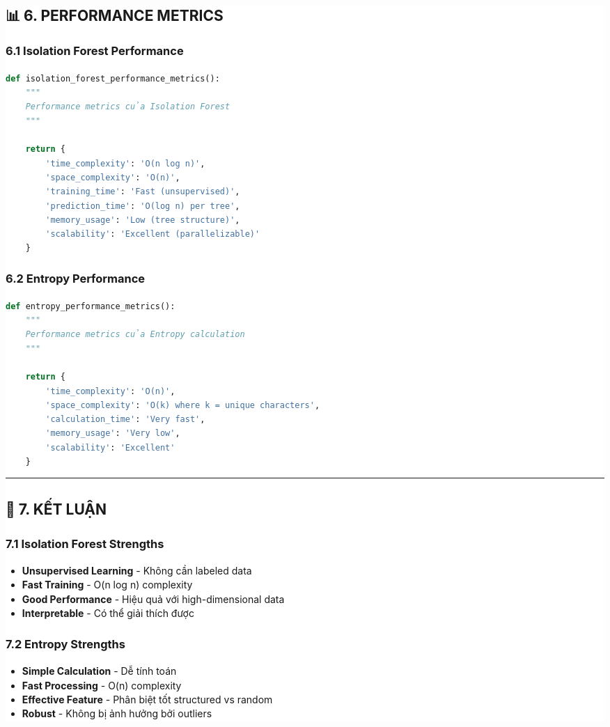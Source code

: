 
## 📊 6. PERFORMANCE METRICS

### 6.1 Isolation Forest Performance
```python
def isolation_forest_performance_metrics():
    """
    Performance metrics của Isolation Forest
    """
    
    return {
        'time_complexity': 'O(n log n)',
        'space_complexity': 'O(n)',
        'training_time': 'Fast (unsupervised)',
        'prediction_time': 'O(log n) per tree',
        'memory_usage': 'Low (tree structure)',
        'scalability': 'Excellent (parallelizable)'
    }
```

### 6.2 Entropy Performance
```python
def entropy_performance_metrics():
    """
    Performance metrics của Entropy calculation
    """
    
    return {
        'time_complexity': 'O(n)',
        'space_complexity': 'O(k) where k = unique characters',
        'calculation_time': 'Very fast',
        'memory_usage': 'Very low',
        'scalability': 'Excellent'
    }
```

---

## 🎯 7. KẾT LUẬN

### 7.1 Isolation Forest Strengths
- **Unsupervised Learning** - Không cần labeled data
- **Fast Training** - O(n log n) complexity
- **Good Performance** - Hiệu quả với high-dimensional data
- **Interpretable** - Có thể giải thích được

### 7.2 Entropy Strengths
- **Simple Calculation** - Dễ tính toán
- **Fast Processing** - O(n) complexity
- **Effective Feature** - Phân biệt tốt structured vs random
- **Robust** - Không bị ảnh hưởng bởi outliers
